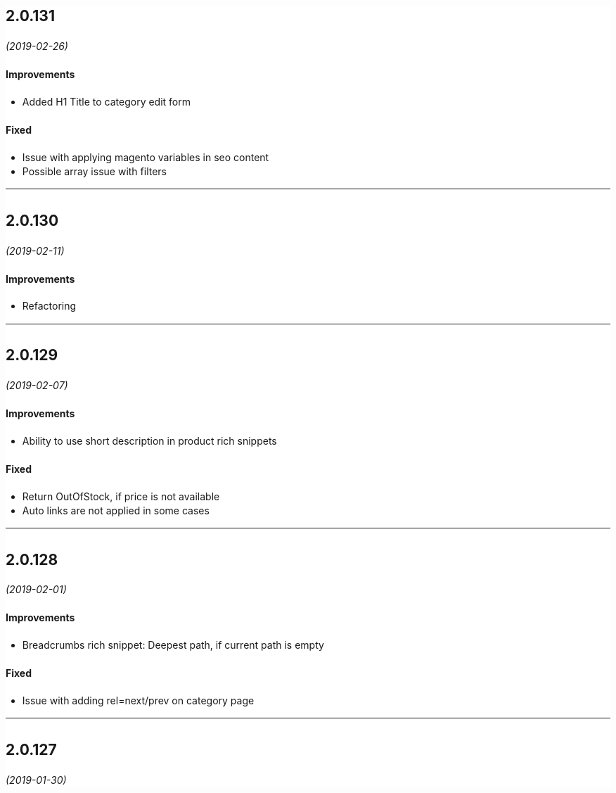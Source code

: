 

## 2.0.131
*(2019-02-26)*

#### Improvements
* Added H1 Title to category edit form

#### Fixed
* Issue with applying magento variables in seo content
* Possible array issue with filters

---


## 2.0.130
*(2019-02-11)*

#### Improvements
* Refactoring

---


## 2.0.129
*(2019-02-07)*

#### Improvements
* Ability to use short description in product rich snippets

#### Fixed
* Return OutOfStock, if price is not available
* Auto links are not applied in some cases 

---


## 2.0.128
*(2019-02-01)*

#### Improvements
* Breadcrumbs rich snippet: Deepest path, if current path is empty

#### Fixed
* Issue with adding rel=next/prev on category page

---


## 2.0.127
*(2019-01-30)*
